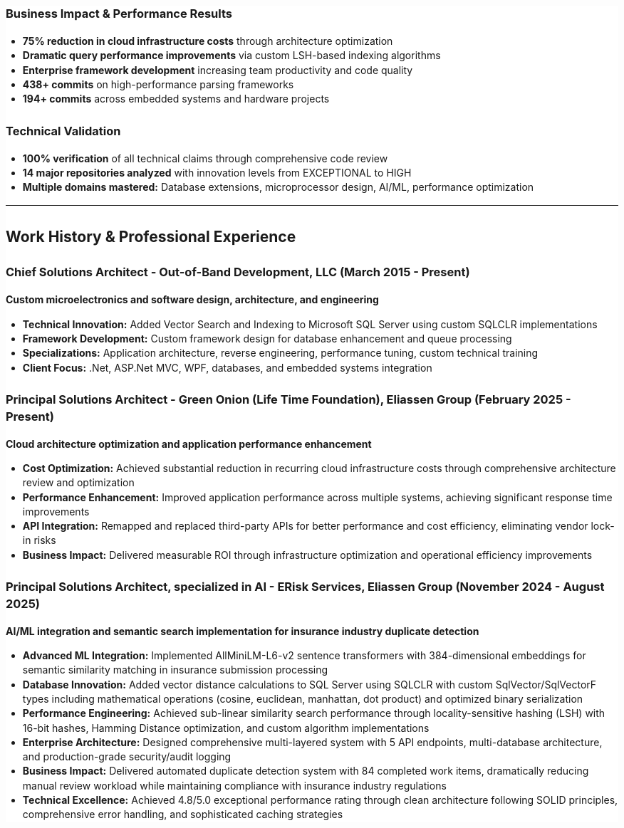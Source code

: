 ### Business Impact & Performance Results
- **75% reduction in cloud infrastructure costs** through architecture optimization
- **Dramatic query performance improvements** via custom LSH-based indexing algorithms
- **Enterprise framework development** increasing team productivity and code quality
- **438+ commits** on high-performance parsing frameworks
- **194+ commits** across embedded systems and hardware projects

### Technical Validation
- **100% verification** of all technical claims through comprehensive code review
- **14 major repositories analyzed** with innovation levels from EXCEPTIONAL to HIGH
- **Multiple domains mastered:** Database extensions, microprocessor design, AI/ML, performance optimization

---

## Work History & Professional Experience

### Chief Solutions Architect - Out-of-Band Development, LLC (March 2015 - Present)
**Custom microelectronics and software design, architecture, and engineering**

- **Technical Innovation:** Added Vector Search and Indexing to Microsoft SQL Server using custom SQLCLR implementations
- **Framework Development:** Custom framework design for database enhancement and queue processing
- **Specializations:** Application architecture, reverse engineering, performance tuning, custom technical training
- **Client Focus:** .Net, ASP.Net MVC, WPF, databases, and embedded systems integration

### Principal Solutions Architect - Green Onion (Life Time Foundation), Eliassen Group (February 2025 - Present)
**Cloud architecture optimization and application performance enhancement**

- **Cost Optimization:** Achieved substantial reduction in recurring cloud infrastructure costs through comprehensive architecture review and optimization
- **Performance Enhancement:** Improved application performance across multiple systems, achieving significant response time improvements
- **API Integration:** Remapped and replaced third-party APIs for better performance and cost efficiency, eliminating vendor lock-in risks
- **Business Impact:** Delivered measurable ROI through infrastructure optimization and operational efficiency improvements

### Principal Solutions Architect, specialized in AI - ERisk Services, Eliassen Group (November 2024 - August 2025)
**AI/ML integration and semantic search implementation for insurance industry duplicate detection**

- **Advanced ML Integration:** Implemented AllMiniLM-L6-v2 sentence transformers with 384-dimensional embeddings for semantic similarity matching in insurance submission processing
- **Database Innovation:** Added vector distance calculations to SQL Server using SQLCLR with custom SqlVector/SqlVectorF types including mathematical operations (cosine, euclidean, manhattan, dot product) and optimized binary serialization
- **Performance Engineering:** Achieved sub-linear similarity search performance through locality-sensitive hashing (LSH) with 16-bit hashes, Hamming Distance optimization, and custom algorithm implementations
- **Enterprise Architecture:** Designed comprehensive multi-layered system with 5 API endpoints, multi-database architecture, and production-grade security/audit logging
- **Business Impact:** Delivered automated duplicate detection system with 84 completed work items, dramatically reducing manual review workload while maintaining compliance with insurance industry regulations
- **Technical Excellence:** Achieved 4.8/5.0 exceptional performance rating through clean architecture following SOLID principles, comprehensive error handling, and sophisticated caching strategies
